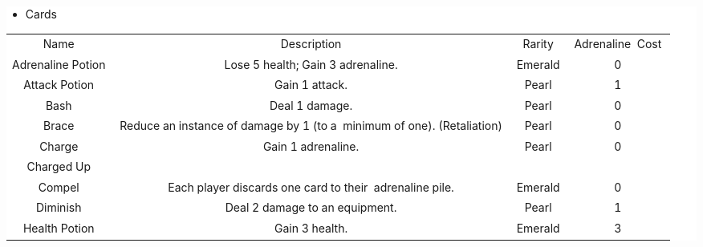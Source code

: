 
- Cards 

<table align="center">
	<tr align="center">
		<td>Name </td>
		<td>Description </td>
		<td>Rarity </td>
		<td>Adrenaline  Cost </td>
	</tr>
	<tr align="center">
		<td>Adrenaline Potion </td>
		<td>Lose 5 health; Gain 3 adrenaline. </td>
		<td>Emerald </td>
		<td>0 </td>
	</tr>
	<tr align="center">
		<td>Attack Potion </td>
		<td>Gain 1 attack. </td>
		<td>Pearl </td>
		<td>1 </td>
	</tr>
	<tr align="center">
		<td>Bash </td>
		<td>Deal 1 damage. </td>
		<td>Pearl </td>
		<td>0 </td>
	</tr>
	<tr align="center">
		<td>Brace </td>
		<td>Reduce an instance of damage by 1 (to a  minimum of one). (Retaliation) </td>
		<td>Pearl </td>
		<td>0 </td>
	</tr>
	<tr align="center">
		<td>Charge </td>
		<td>Gain 1 adrenaline. </td>
		<td>Pearl </td>
		<td>0 </td>
	</tr>
	<tr align="center">
		<td>Charged Up </td>
		<td></td>
		<td></td>
		<td></td>
	</tr>
	<tr align="center">
		<td>Compel </td>
		<td>Each player discards one card to their  adrenaline pile. </td>
		<td>Emerald </td>
		<td>0 </td>
	</tr>
	<tr align="center">
		<td>Diminish </td>
		<td>Deal 2 damage to an equipment. </td>
		<td>Pearl </td>
		<td>1 </td>
	</tr>
	<tr align="center">
		<td>Health Potion </td>
		<td>Gain 3 health. </td>
		<td>Emerald </td>
		<td>3 </td>
	</tr>